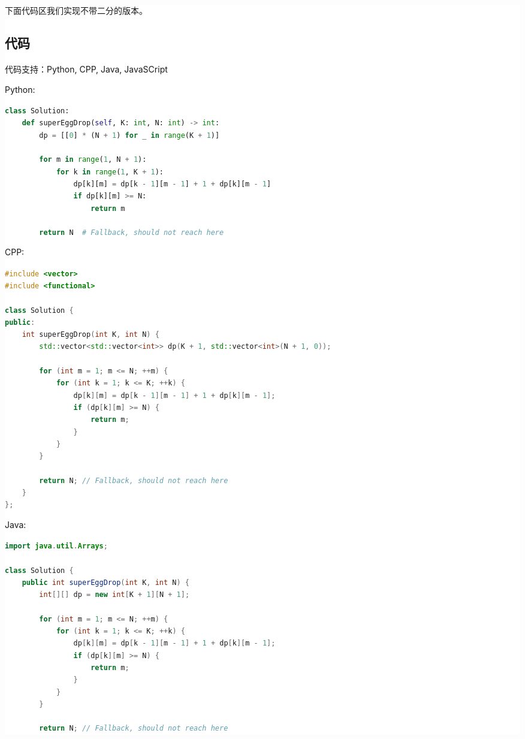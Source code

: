 下面代码区我们实现不带二分的版本。

## 代码

代码支持：Python, CPP, Java, JavaSCript

Python:

```py
class Solution:
    def superEggDrop(self, K: int, N: int) -> int:
        dp = [[0] * (N + 1) for _ in range(K + 1)]
        
        for m in range(1, N + 1):
            for k in range(1, K + 1):
                dp[k][m] = dp[k - 1][m - 1] + 1 + dp[k][m - 1]
                if dp[k][m] >= N:
                    return m
        
        return N  # Fallback, should not reach here
```

CPP:

```cpp
#include <vector>
#include <functional>

class Solution {
public:
    int superEggDrop(int K, int N) {
        std::vector<std::vector<int>> dp(K + 1, std::vector<int>(N + 1, 0));
        
        for (int m = 1; m <= N; ++m) {
            for (int k = 1; k <= K; ++k) {
                dp[k][m] = dp[k - 1][m - 1] + 1 + dp[k][m - 1];
                if (dp[k][m] >= N) {
                    return m;
                }
            }
        }
        
        return N; // Fallback, should not reach here
    }
};

```

Java:

```java
import java.util.Arrays;

class Solution {
    public int superEggDrop(int K, int N) {
        int[][] dp = new int[K + 1][N + 1];
        
        for (int m = 1; m <= N; ++m) {
            for (int k = 1; k <= K; ++k) {
                dp[k][m] = dp[k - 1][m - 1] + 1 + dp[k][m - 1];
                if (dp[k][m] >= N) {
                    return m;
                }
            }
        }
        
        return N; // Fallback, should not reach here
```